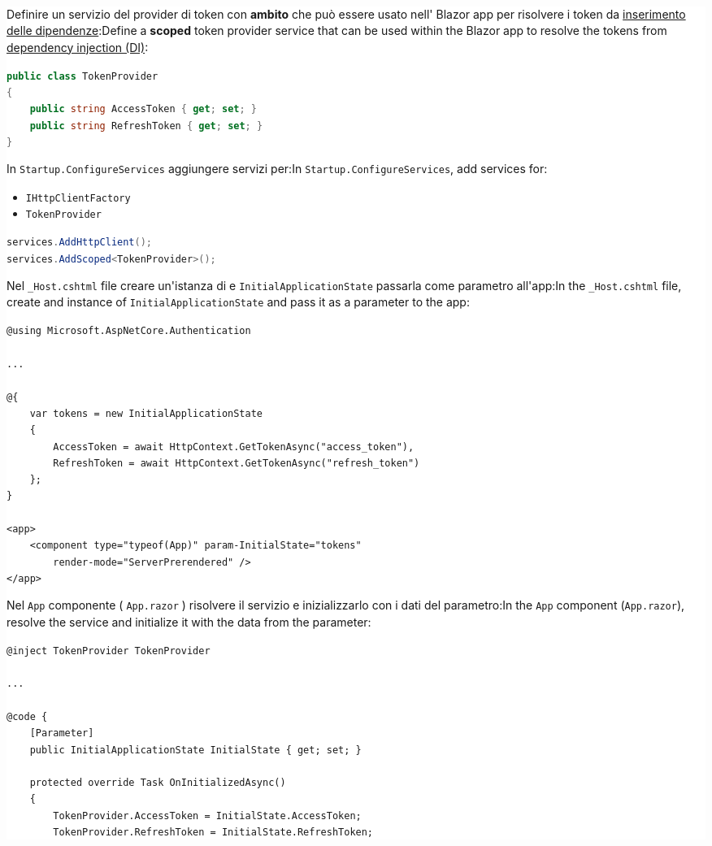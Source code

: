 <span data-ttu-id="d2340-129">Definire un servizio del provider di token con **ambito** che può essere usato nell' Blazor app per risolvere i token da [inserimento delle dipendenze](xref:blazor/fundamentals/dependency-injection):</span><span class="sxs-lookup"><span data-stu-id="d2340-129">Define a **scoped** token provider service that can be used within the Blazor app to resolve the tokens from [dependency injection (DI)](xref:blazor/fundamentals/dependency-injection):</span></span>

```csharp
public class TokenProvider
{
    public string AccessToken { get; set; }
    public string RefreshToken { get; set; }
}
```

<span data-ttu-id="d2340-130">In `Startup.ConfigureServices` aggiungere servizi per:</span><span class="sxs-lookup"><span data-stu-id="d2340-130">In `Startup.ConfigureServices`, add services for:</span></span>

* `IHttpClientFactory`
* `TokenProvider`

```csharp
services.AddHttpClient();
services.AddScoped<TokenProvider>();
```

<span data-ttu-id="d2340-131">Nel `_Host.cshtml` file creare un'istanza di e `InitialApplicationState` passarla come parametro all'app:</span><span class="sxs-lookup"><span data-stu-id="d2340-131">In the `_Host.cshtml` file, create and instance of `InitialApplicationState` and pass it as a parameter to the app:</span></span>

```cshtml
@using Microsoft.AspNetCore.Authentication

...

@{
    var tokens = new InitialApplicationState
    {
        AccessToken = await HttpContext.GetTokenAsync("access_token"),
        RefreshToken = await HttpContext.GetTokenAsync("refresh_token")
    };
}

<app>
    <component type="typeof(App)" param-InitialState="tokens" 
        render-mode="ServerPrerendered" />
</app>
```

<span data-ttu-id="d2340-132">Nel `App` componente ( `App.razor` ) risolvere il servizio e inizializzarlo con i dati del parametro:</span><span class="sxs-lookup"><span data-stu-id="d2340-132">In the `App` component (`App.razor`), resolve the service and initialize it with the data from the parameter:</span></span>

```razor
@inject TokenProvider TokenProvider

...

@code {
    [Parameter]
    public InitialApplicationState InitialState { get; set; }

    protected override Task OnInitializedAsync()
    {
        TokenProvider.AccessToken = InitialState.AccessToken;
        TokenProvider.RefreshToken = InitialState.RefreshToken;

```